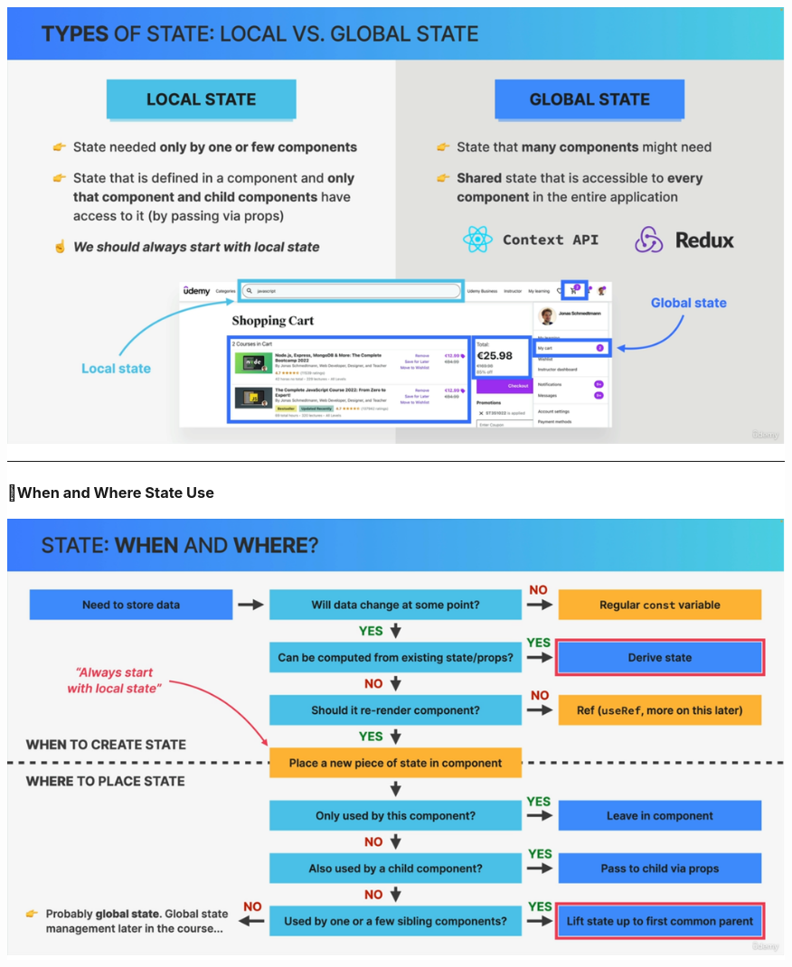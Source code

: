 ![Image](./images/local-vs-global.png)

---

### 📘When and Where State Use

![Image](./images/when-where-state-use.png)
